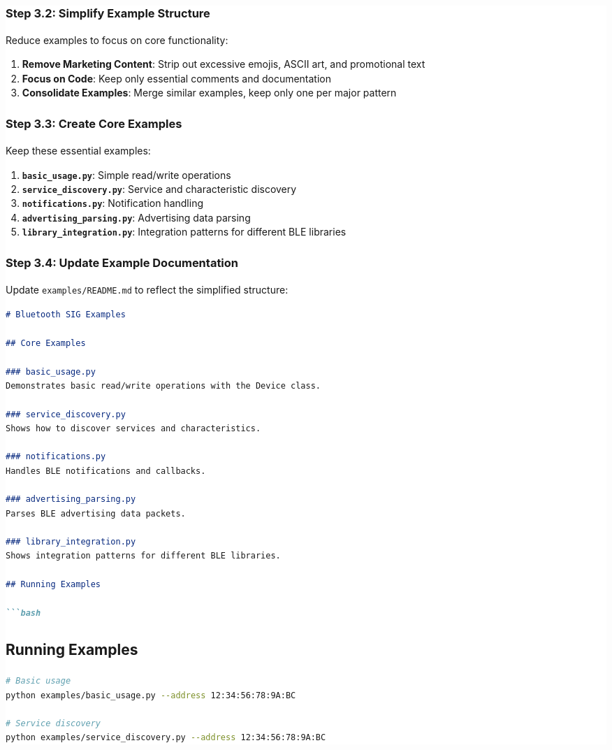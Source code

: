 ### Step 3.2: Simplify Example Structure

Reduce examples to focus on core functionality:

1. **Remove Marketing Content**: Strip out excessive emojis, ASCII art, and promotional text
2. **Focus on Code**: Keep only essential comments and documentation
3. **Consolidate Examples**: Merge similar examples, keep only one per major pattern

### Step 3.3: Create Core Examples

Keep these essential examples:

1. **`basic_usage.py`**: Simple read/write operations
2. **`service_discovery.py`**: Service and characteristic discovery
3. **`notifications.py`**: Notification handling
4. **`advertising_parsing.py`**: Advertising data parsing
5. **`library_integration.py`**: Integration patterns for different BLE libraries

### Step 3.4: Update Example Documentation

Update `examples/README.md` to reflect the simplified structure:

```markdown
# Bluetooth SIG Examples

## Core Examples

### basic_usage.py
Demonstrates basic read/write operations with the Device class.

### service_discovery.py
Shows how to discover services and characteristics.

### notifications.py
Handles BLE notifications and callbacks.

### advertising_parsing.py
Parses BLE advertising data packets.

### library_integration.py
Shows integration patterns for different BLE libraries.

## Running Examples

```bash
```

## Running Examples

```bash
# Basic usage
python examples/basic_usage.py --address 12:34:56:78:9A:BC

# Service discovery
python examples/service_discovery.py --address 12:34:56:78:9A:BC
```
```
```
